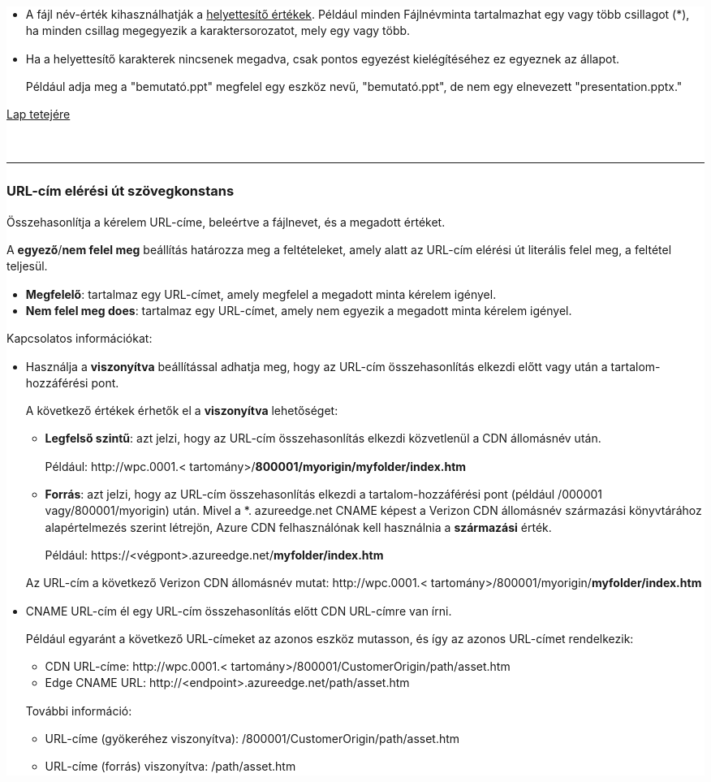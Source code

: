 - A fájl név-érték kihasználhatják a [helyettesítő értékek](cdn-rules-engine-reference.md#wildcard-values). Például minden Fájlnévminta tartalmazhat egy vagy több csillagot (*), ha minden csillag megegyezik a karaktersorozatot, mely egy vagy több.
    
- Ha a helyettesítő karakterek nincsenek megadva, csak pontos egyezést kielégítéséhez ez egyeznek az állapot.

    Például adja meg a "bemutató.ppt" megfelel egy eszköz nevű, "bemutató.ppt", de nem egy elnevezett "presentation.pptx."

[Lap tetejére](#match-conditions-for-the-azure-cdn-rules-engine)

</br>

---
### <a name="url-path-literal"></a>URL-cím elérési út szövegkonstans
Összehasonlítja a kérelem URL-címe, beleértve a fájlnevet, és a megadott értéket.

A **egyező**/**nem felel meg** beállítás határozza meg a feltételeket, amely alatt az URL-cím elérési út literális felel meg, a feltétel teljesül.
- **Megfelelő**: tartalmaz egy URL-címet, amely megfelel a megadott minta kérelem igényel.
- **Nem felel meg does**: tartalmaz egy URL-címet, amely nem egyezik a megadott minta kérelem igényel.

Kapcsolatos információkat:
- Használja a **viszonyítva** beállítással adhatja meg, hogy az URL-cím összehasonlítás elkezdi előtt vagy után a tartalom-hozzáférési pont. 

    A következő értékek érhetők el a **viszonyítva** lehetőséget:
     - **Legfelső szintű**: azt jelzi, hogy az URL-cím összehasonlítás elkezdi közvetlenül a CDN állomásnév után.

       Például: http:\//wpc.0001.&lt; tartomány&gt;/**800001/myorigin/myfolder/index.htm**

     - **Forrás**: azt jelzi, hogy az URL-cím összehasonlítás elkezdi a tartalom-hozzáférési pont (például /000001 vagy/800001/myorigin) után. Mivel a \*. azureedge.net CNAME képest a Verizon CDN állomásnév származási könyvtárához alapértelmezés szerint létrejön, Azure CDN felhasználónak kell használnia a **származási** érték. 

       Például: https:\//&lt;végpont&gt;.azureedge.net/**myfolder/index.htm**

     Az URL-cím a következő Verizon CDN állomásnév mutat: http:\//wpc.0001.&lt; tartomány&gt;/800001/myorigin/**myfolder/index.htm**

- CNAME URL-cím él egy URL-cím összehasonlítás előtt CDN URL-címre van írni.

    Például egyaránt a következő URL-címeket az azonos eszköz mutasson, és így az azonos URL-címet rendelkezik:
    - CDN URL-címe: http:\//wpc.0001.&lt; tartomány&gt;/800001/CustomerOrigin/path/asset.htm
    - Edge CNAME URL: http:\//&lt;endpoint&gt;.azureedge.net/path/asset.htm
    
    További információ:
    
    - URL-címe (gyökeréhez viszonyítva): /800001/CustomerOrigin/path/asset.htm
   
    - URL-címe (forrás) viszonyítva: /path/asset.htm
